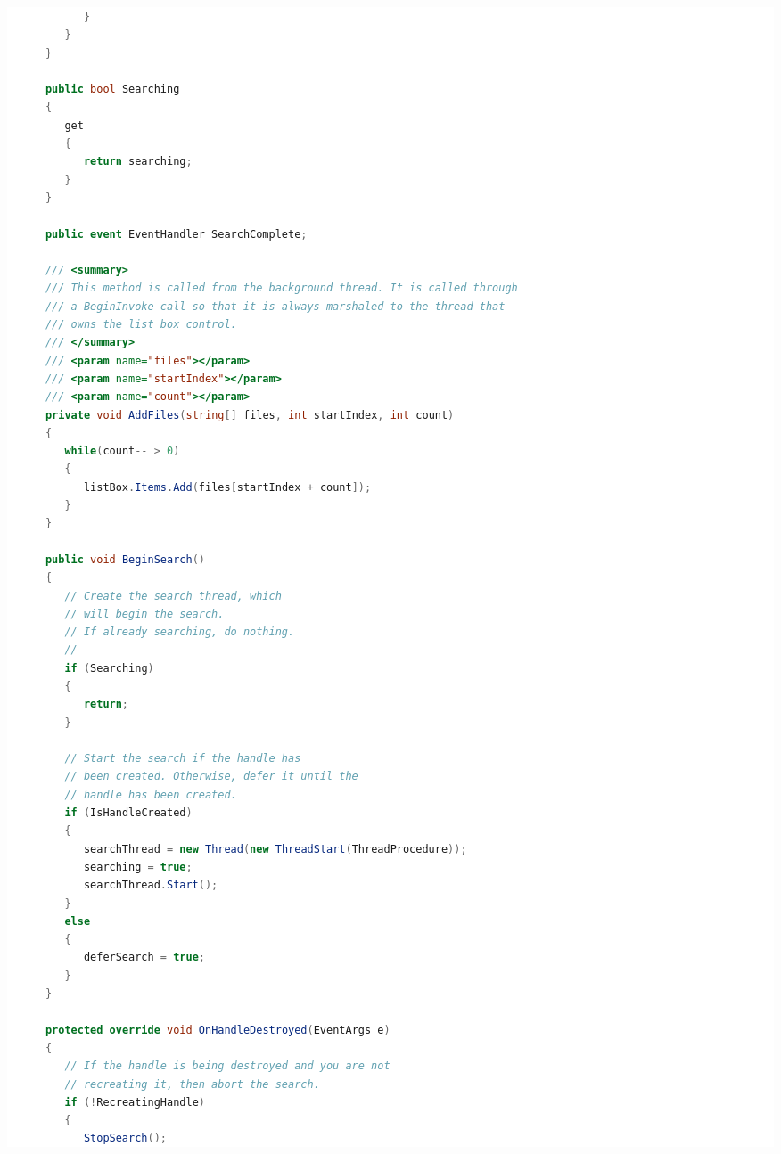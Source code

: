 ```csharp  
            }  
         }  
      }  
  
      public bool Searching   
      {  
         get   
         {  
            return searching;  
         }  
      }  
  
      public event EventHandler SearchComplete;  
  
      /// <summary>  
      /// This method is called from the background thread. It is called through  
      /// a BeginInvoke call so that it is always marshaled to the thread that  
      /// owns the list box control.  
      /// </summary>  
      /// <param name="files"></param>  
      /// <param name="startIndex"></param>  
      /// <param name="count"></param>  
      private void AddFiles(string[] files, int startIndex, int count)  
      {  
         while(count-- > 0)  
         {  
            listBox.Items.Add(files[startIndex + count]);  
         }  
      }  
  
      public void BeginSearch()   
      {  
         // Create the search thread, which   
         // will begin the search.  
         // If already searching, do nothing.  
         //  
         if (Searching)  
         {  
            return;  
         }  
  
         // Start the search if the handle has  
         // been created. Otherwise, defer it until the  
         // handle has been created.  
         if (IsHandleCreated)  
         {  
            searchThread = new Thread(new ThreadStart(ThreadProcedure));  
            searching = true;  
            searchThread.Start();  
         }  
         else  
         {  
            deferSearch = true;  
         }  
      }  
  
      protected override void OnHandleDestroyed(EventArgs e)  
      {  
         // If the handle is being destroyed and you are not  
         // recreating it, then abort the search.  
         if (!RecreatingHandle)  
         {  
            StopSearch();  
```